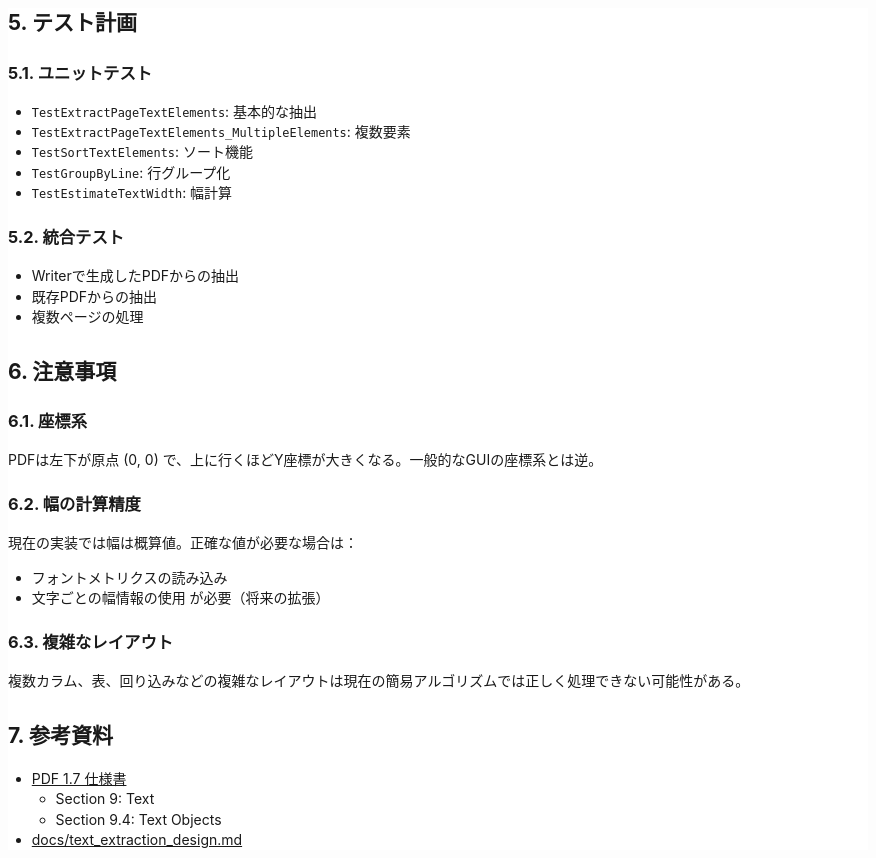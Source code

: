 ## 5. テスト計画

### 5.1. ユニットテスト

- `TestExtractPageTextElements`: 基本的な抽出
- `TestExtractPageTextElements_MultipleElements`: 複数要素
- `TestSortTextElements`: ソート機能
- `TestGroupByLine`: 行グループ化
- `TestEstimateTextWidth`: 幅計算

### 5.2. 統合テスト

- Writerで生成したPDFからの抽出
- 既存PDFからの抽出
- 複数ページの処理

## 6. 注意事項

### 6.1. 座標系

PDFは左下が原点 (0, 0) で、上に行くほどY座標が大きくなる。一般的なGUIの座標系とは逆。

### 6.2. 幅の計算精度

現在の実装では幅は概算値。正確な値が必要な場合は：
- フォントメトリクスの読み込み
- 文字ごとの幅情報の使用
が必要（将来の拡張）

### 6.3. 複雑なレイアウト

複数カラム、表、回り込みなどの複雑なレイアウトは現在の簡易アルゴリズムでは正しく処理できない可能性がある。

## 7. 参考資料

- [PDF 1.7 仕様書](https://opensource.adobe.com/dc-acrobat-sdk-docs/pdfstandards/PDF32000_2008.pdf)
  - Section 9: Text
  - Section 9.4: Text Objects
- [docs/text_extraction_design.md](./text_extraction_design.md)
